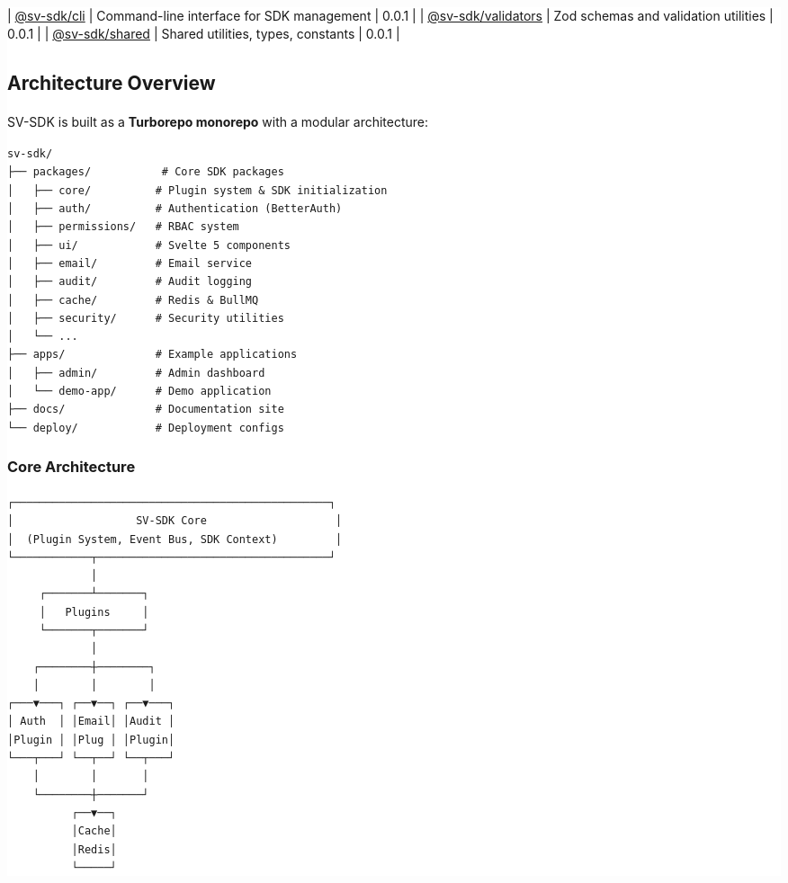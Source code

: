 | [@sv-sdk/cli](./packages/cli)                     | Command-line interface for SDK management       | 0.0.1   |
| [@sv-sdk/validators](./packages/validators)       | Zod schemas and validation utilities            | 0.0.1   |
| [@sv-sdk/shared](./packages/shared)               | Shared utilities, types, constants              | 0.0.1   |

## Architecture Overview

SV-SDK is built as a **Turborepo monorepo** with a modular architecture:

```
sv-sdk/
├── packages/           # Core SDK packages
│   ├── core/          # Plugin system & SDK initialization
│   ├── auth/          # Authentication (BetterAuth)
│   ├── permissions/   # RBAC system
│   ├── ui/            # Svelte 5 components
│   ├── email/         # Email service
│   ├── audit/         # Audit logging
│   ├── cache/         # Redis & BullMQ
│   ├── security/      # Security utilities
│   └── ...
├── apps/              # Example applications
│   ├── admin/         # Admin dashboard
│   └── demo-app/      # Demo application
├── docs/              # Documentation site
└── deploy/            # Deployment configs
```

### Core Architecture

```
┌─────────────────────────────────────────────────┐
│                   SV-SDK Core                    │
│  (Plugin System, Event Bus, SDK Context)         │
└────────────┬────────────────────────────────────┘
             │
     ┌───────┴───────┐
     │   Plugins     │
     └───────┬───────┘
             │
    ┌────────┼────────┐
    │        │        │
┌───▼───┐ ┌──▼──┐ ┌──▼───┐
│ Auth  │ │Email│ │Audit │
│Plugin │ │Plug │ │Plugin│
└───┬───┘ └──┬──┘ └──┬───┘
    │        │       │
    └────────┼───────┘
          ┌──▼──┐
          │Cache│
          │Redis│
          └─────┘
```
